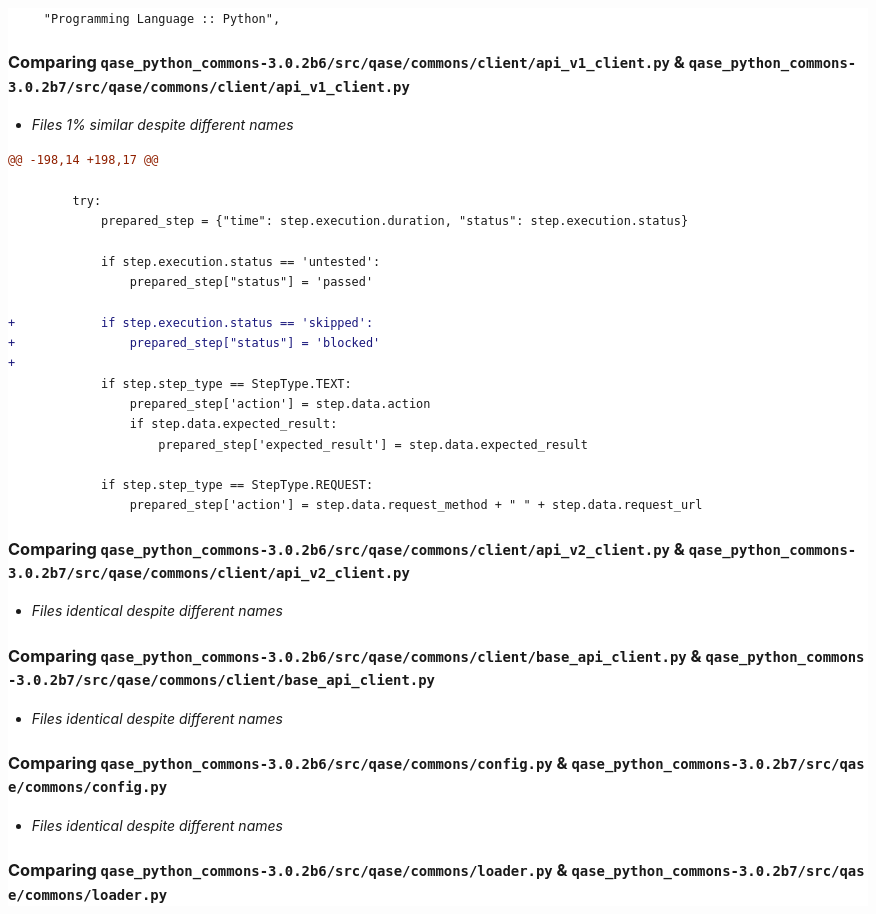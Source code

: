 ```diff
     "Programming Language :: Python",
```

### Comparing `qase_python_commons-3.0.2b6/src/qase/commons/client/api_v1_client.py` & `qase_python_commons-3.0.2b7/src/qase/commons/client/api_v1_client.py`

 * *Files 1% similar despite different names*

```diff
@@ -198,14 +198,17 @@
 
         try:
             prepared_step = {"time": step.execution.duration, "status": step.execution.status}
 
             if step.execution.status == 'untested':
                 prepared_step["status"] = 'passed'
 
+            if step.execution.status == 'skipped':
+                prepared_step["status"] = 'blocked'
+
             if step.step_type == StepType.TEXT:
                 prepared_step['action'] = step.data.action
                 if step.data.expected_result:
                     prepared_step['expected_result'] = step.data.expected_result
 
             if step.step_type == StepType.REQUEST:
                 prepared_step['action'] = step.data.request_method + " " + step.data.request_url
```

### Comparing `qase_python_commons-3.0.2b6/src/qase/commons/client/api_v2_client.py` & `qase_python_commons-3.0.2b7/src/qase/commons/client/api_v2_client.py`

 * *Files identical despite different names*

### Comparing `qase_python_commons-3.0.2b6/src/qase/commons/client/base_api_client.py` & `qase_python_commons-3.0.2b7/src/qase/commons/client/base_api_client.py`

 * *Files identical despite different names*

### Comparing `qase_python_commons-3.0.2b6/src/qase/commons/config.py` & `qase_python_commons-3.0.2b7/src/qase/commons/config.py`

 * *Files identical despite different names*

### Comparing `qase_python_commons-3.0.2b6/src/qase/commons/loader.py` & `qase_python_commons-3.0.2b7/src/qase/commons/loader.py`
